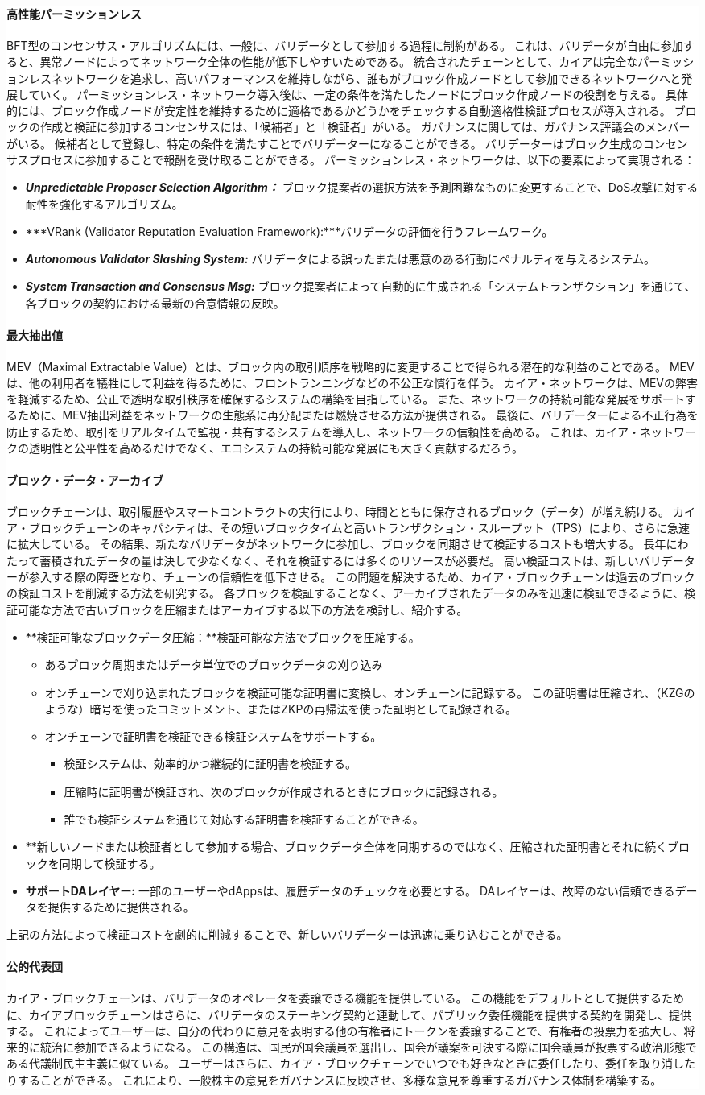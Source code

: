 #### 高性能パーミッションレス

BFT型のコンセンサス・アルゴリズムには、一般に、バリデータとして参加する過程に制約がある。 これは、バリデータが自由に参加すると、異常ノードによってネットワーク全体の性能が低下しやすいためである。 統合されたチェーンとして、カイアは完全なパーミッションレスネットワークを追求し、高いパフォーマンスを維持しながら、誰もがブロック作成ノードとして参加できるネットワークへと発展していく。 パーミッションレス・ネットワーク導入後は、一定の条件を満たしたノードにブロック作成ノードの役割を与える。 具体的には、ブロック作成ノードが安定性を維持するために適格であるかどうかをチェックする自動適格性検証プロセスが導入される。 ブロックの作成と検証に参加するコンセンサスには、「候補者」と「検証者」がいる。 ガバナンスに関しては、ガバナンス評議会のメンバーがいる。 候補者として登録し、特定の条件を満たすことでバリデーターになることができる。 バリデーターはブロック生成のコンセンサスプロセスに参加することで報酬を受け取ることができる。 パーミッションレス・ネットワークは、以下の要素によって実現される：

- _**Unpredictable Proposer Selection Algorithm：**_ ブロック提案者の選択方法を予測困難なものに変更することで、DoS攻撃に対する耐性を強化するアルゴリズム。

- \*\*\*VRank (Validator Reputation Evaluation Framework):\*\*\*バリデータの評価を行うフレームワーク。

- _**Autonomous Validator Slashing System:**_ バリデータによる誤ったまたは悪意のある行動にペナルティを与えるシステム。

- _**System Transaction and Consensus Msg:**_ ブロック提案者によって自動的に生成される「システムトランザクション」を通じて、各ブロックの契約における最新の合意情報の反映。

#### 最大抽出値

MEV（Maximal Extractable Value）とは、ブロック内の取引順序を戦略的に変更することで得られる潜在的な利益のことである。 MEVは、他の利用者を犠牲にして利益を得るために、フロントランニングなどの不公正な慣行を伴う。 カイア・ネットワークは、MEVの弊害を軽減するため、公正で透明な取引秩序を確保するシステムの構築を目指している。 また、ネットワークの持続可能な発展をサポートするために、MEV抽出利益をネットワークの生態系に再分配または燃焼させる方法が提供される。 最後に、バリデーターによる不正行為を防止するため、取引をリアルタイムで監視・共有するシステムを導入し、ネットワークの信頼性を高める。 これは、カイア・ネットワークの透明性と公平性を高めるだけでなく、エコシステムの持続可能な発展にも大きく貢献するだろう。

#### ブロック・データ・アーカイブ

ブロックチェーンは、取引履歴やスマートコントラクトの実行により、時間とともに保存されるブロック（データ）が増え続ける。 カイア・ブロックチェーンのキャパシティは、その短いブロックタイムと高いトランザクション・スループット（TPS）により、さらに急速に拡大している。 その結果、新たなバリデータがネットワークに参加し、ブロックを同期させて検証するコストも増大する。 長年にわたって蓄積されたデータの量は決して少なくなく、それを検証するには多くのリソースが必要だ。 高い検証コストは、新しいバリデーターが参入する際の障壁となり、チェーンの信頼性を低下させる。 この問題を解決するため、カイア・ブロックチェーンは過去のブロックの検証コストを削減する方法を研究する。 各ブロックを検証することなく、アーカイブされたデータのみを迅速に検証できるように、検証可能な方法で古いブロックを圧縮またはアーカイブする以下の方法を検討し、紹介する。

- \*\*検証可能なブロックデータ圧縮：\*\*検証可能な方法でブロックを圧縮する。

  - あるブロック周期またはデータ単位でのブロックデータの刈り込み

  - オンチェーンで刈り込まれたブロックを検証可能な証明書に変換し、オンチェーンに記録する。 この証明書は圧縮され、（KZGのような）暗号を使ったコミットメント、またはZKPの再帰法を使った証明として記録される。

  - オンチェーンで証明書を検証できる検証システムをサポートする。

    - 検証システムは、効率的かつ継続的に証明書を検証する。

    - 圧縮時に証明書が検証され、次のブロックが作成されるときにブロックに記録される。

    - 誰でも検証システムを通じて対応する証明書を検証することができる。

- \*\*新しいノードまたは検証者として参加する場合、ブロックデータ全体を同期するのではなく、圧縮された証明書とそれに続くブロックを同期して検証する。

- **サポートDAレイヤー:** 一部のユーザーやdAppsは、履歴データのチェックを必要とする。 DAレイヤーは、故障のない信頼できるデータを提供するために提供される。

上記の方法によって検証コストを劇的に削減することで、新しいバリデーターは迅速に乗り込むことができる。

#### 公的代表団

カイア・ブロックチェーンは、バリデータのオペレータを委譲できる機能を提供している。 この機能をデフォルトとして提供するために、カイアブロックチェーンはさらに、バリデータのステーキング契約と連動して、パブリック委任機能を提供する契約を開発し、提供する。 これによってユーザーは、自分の代わりに意見を表明する他の有権者にトークンを委譲することで、有権者の投票力を拡大し、将来的に統治に参加できるようになる。 この構造は、国民が国会議員を選出し、国会が議案を可決する際に国会議員が投票する政治形態である代議制民主主義に似ている。 ユーザーはさらに、カイア・ブロックチェーンでいつでも好きなときに委任したり、委任を取り消したりすることができる。 これにより、一般株主の意見をガバナンスに反映させ、多様な意見を尊重するガバナンス体制を構築する。
